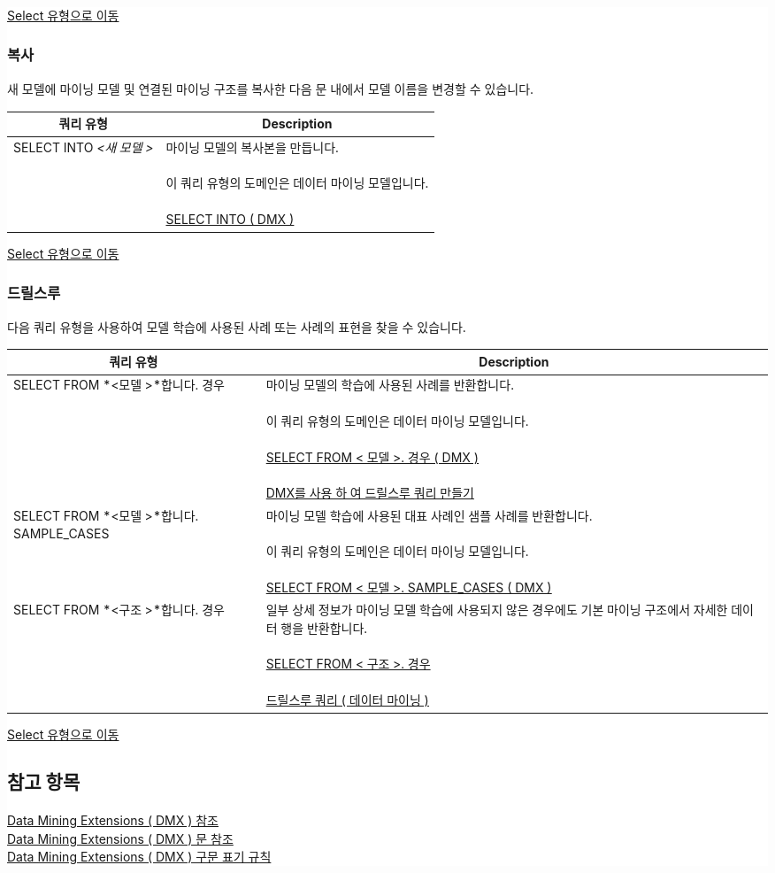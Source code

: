  [Select 유형으로 이동](#Select_Types)  
  
###  <a name="Copying"></a>복사  
 새 모델에 마이닝 모델 및 연결된 마이닝 구조를 복사한 다음 문 내에서 모델 이름을 변경할 수 있습니다.  
  
|쿼리 유형|Description|  
|----------------|-----------------|  
|SELECT INTO  *\<새 모델 >*|마이닝 모델의 복사본을 만듭니다.<br /><br /> 이 쿼리 유형의 도메인은 데이터 마이닝 모델입니다.<br /><br /> [SELECT INTO &#40; DMX &#41;](../dmx/select-into-dmx.md)|  
  
 [Select 유형으로 이동](#Select_Types)  
  
###  <a name="Drillthrough"></a>드릴스루  
 다음 쿼리 유형을 사용하여 모델 학습에 사용된 사례 또는 사례의 표현을 찾을 수 있습니다.  
  
|쿼리 유형|Description|  
|----------------|-----------------|  
|SELECT FROM  *\<모델 >*합니다. 경우|마이닝 모델의 학습에 사용된 사례를 반환합니다.<br /><br /> 이 쿼리 유형의 도메인은 데이터 마이닝 모델입니다.<br /><br /> [SELECT FROM &#60; 모델 &#62;. 경우 &#40; DMX &#41;](../dmx/select-from-model-cases-dmx.md)<br /><br /> [DMX를 사용 하 여 드릴스루 쿼리 만들기](../analysis-services/data-mining/create-drillthrough-queries-using-dmx.md)|  
|SELECT FROM  *\<모델 >*합니다. SAMPLE_CASES|마이닝 모델 학습에 사용된 대표 사례인 샘플 사례를 반환합니다.<br /><br /> 이 쿼리 유형의 도메인은 데이터 마이닝 모델입니다.<br /><br /> [SELECT FROM &#60; 모델 &#62;. SAMPLE_CASES &#40; DMX &#41;](../dmx/select-from-model-sample-cases-dmx.md)|  
|SELECT FROM  *\<구조 >*합니다. 경우|일부 상세 정보가 마이닝 모델 학습에 사용되지 않은 경우에도 기본 마이닝 구조에서 자세한 데이터 행을 반환합니다.<br /><br /> [SELECT FROM &#60; 구조 &#62;. 경우](../dmx/select-from-structure-cases.md)<br /><br /> [드릴스루 쿼리 &#40; 데이터 마이닝 &#41;](../analysis-services/data-mining/drillthrough-queries-data-mining.md)|  
  
 [Select 유형으로 이동](#Select_Types)  
  
## <a name="see-also"></a>참고 항목  
 [Data Mining Extensions &#40; DMX &#41; 참조](../dmx/data-mining-extensions-dmx-reference.md)   
 [Data Mining Extensions &#40; DMX &#41; 문 참조](../dmx/data-mining-extensions-dmx-statements.md)   
 [Data Mining Extensions &#40; DMX &#41; 구문 표기 규칙](../dmx/data-mining-extensions-dmx-syntax-conventions.md)  
  
  

